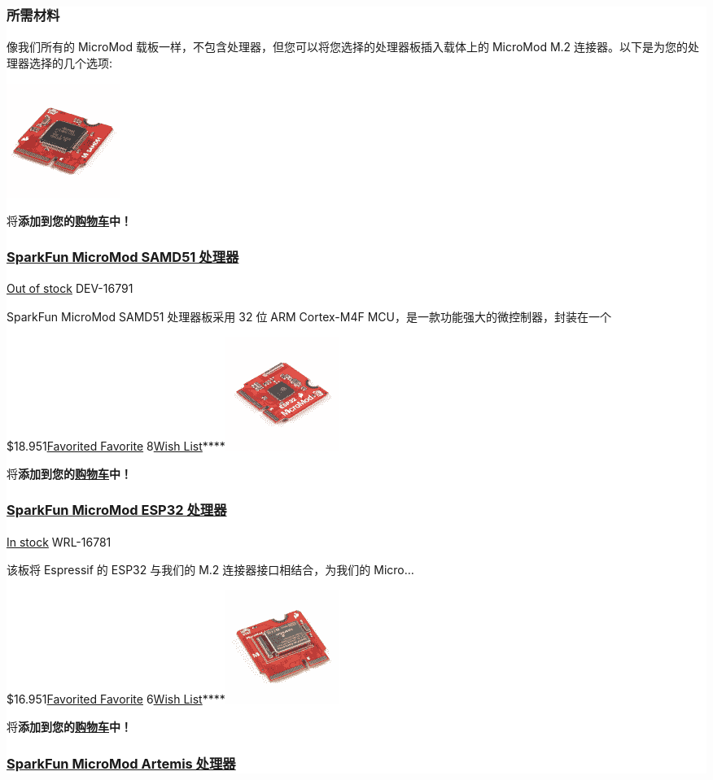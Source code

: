 ### 所需材料

像我们所有的 MicroMod 载板一样，不包含处理器，但您可以将您选择的处理器板插入载体上的 MicroMod M.2 连接器。以下是为您的处理器选择的几个选项:

[![SparkFun MicroMod SAMD51 Processor](img/1d23d0e978322d4fefbe1ea0af55945b.png)](https://www.sparkfun.com/products/16791) 

将**添加到您的[购物车](https://www.sparkfun.com/cart)中！**

### [SparkFun MicroMod SAMD51 处理器](https://www.sparkfun.com/products/16791)

[Out of stock](https://learn.sparkfun.com/static/bubbles/ "out of stock") DEV-16791

SparkFun MicroMod SAMD51 处理器板采用 32 位 ARM Cortex-M4F MCU，是一款功能强大的微控制器，封装在一个

$18.951[Favorited Favorite](# "Add to favorites") 8[Wish List](# "Add to wish list")****[![SparkFun MicroMod ESP32 Processor](img/4eaef64f5618552472ff0dabaa8040d4.png)](https://www.sparkfun.com/products/16781) 

将**添加到您的[购物车](https://www.sparkfun.com/cart)中！**

### [SparkFun MicroMod ESP32 处理器](https://www.sparkfun.com/products/16781)

[In stock](https://learn.sparkfun.com/static/bubbles/ "in stock") WRL-16781

该板将 Espressif 的 ESP32 与我们的 M.2 连接器接口相结合，为我们的 Micro…

$16.951[Favorited Favorite](# "Add to favorites") 6[Wish List](# "Add to wish list")****[![SparkFun MicroMod Artemis Processor](img/ec85ee78e3a0015a73a1a42dfeec5506.png)](https://www.sparkfun.com/products/16401) 

将**添加到您的[购物车](https://www.sparkfun.com/cart)中！**

### [SparkFun MicroMod Artemis 处理器](https://www.sparkfun.com/products/16401)
